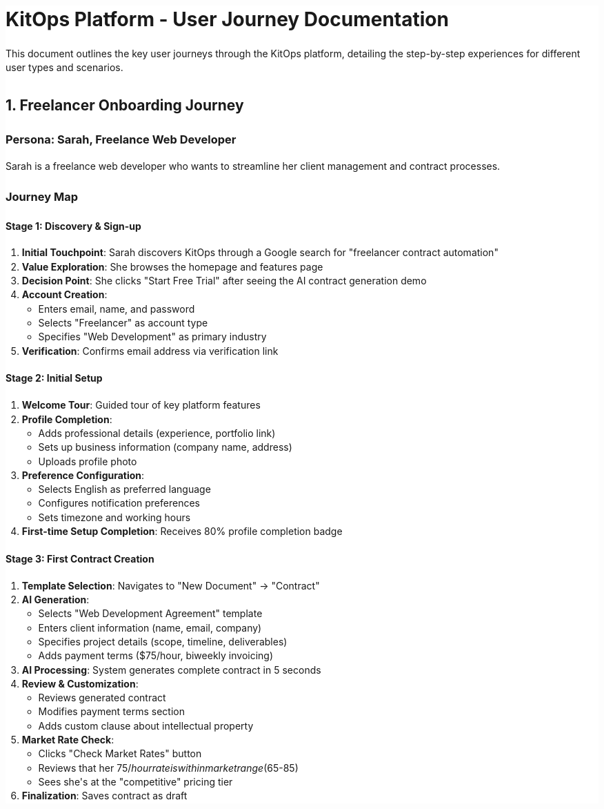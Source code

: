 # KitOps Platform - User Journey Documentation

This document outlines the key user journeys through the KitOps platform, detailing the step-by-step experiences for different user types and scenarios.

## 1. Freelancer Onboarding Journey

### Persona: Sarah, Freelance Web Developer
Sarah is a freelance web developer who wants to streamline her client management and contract processes.

### Journey Map

#### Stage 1: Discovery & Sign-up
1. **Initial Touchpoint**: Sarah discovers KitOps through a Google search for "freelancer contract automation"
2. **Value Exploration**: She browses the homepage and features page
3. **Decision Point**: She clicks "Start Free Trial" after seeing the AI contract generation demo
4. **Account Creation**:
   - Enters email, name, and password
   - Selects "Freelancer" as account type
   - Specifies "Web Development" as primary industry
5. **Verification**: Confirms email address via verification link

#### Stage 2: Initial Setup
1. **Welcome Tour**: Guided tour of key platform features
2. **Profile Completion**:
   - Adds professional details (experience, portfolio link)
   - Sets up business information (company name, address)
   - Uploads profile photo
3. **Preference Configuration**:
   - Selects English as preferred language
   - Configures notification preferences
   - Sets timezone and working hours
4. **First-time Setup Completion**: Receives 80% profile completion badge

#### Stage 3: First Contract Creation
1. **Template Selection**: Navigates to "New Document" → "Contract"
2. **AI Generation**:
   - Selects "Web Development Agreement" template
   - Enters client information (name, email, company)
   - Specifies project details (scope, timeline, deliverables)
   - Adds payment terms ($75/hour, biweekly invoicing)
3. **AI Processing**: System generates complete contract in 5 seconds
4. **Review & Customization**:
   - Reviews generated contract
   - Modifies payment terms section
   - Adds custom clause about intellectual property
5. **Market Rate Check**:
   - Clicks "Check Market Rates" button
   - Reviews that her $75/hour rate is within market range ($65-85)
   - Sees she's at the "competitive" pricing tier
6. **Finalization**: Saves contract as draft
